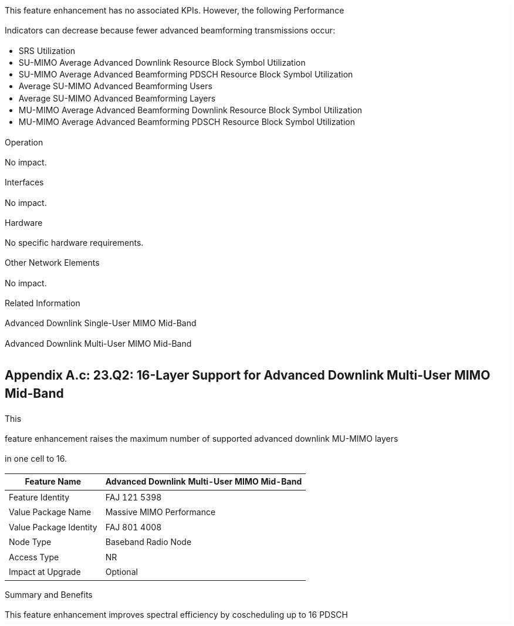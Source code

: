 This feature enhancement has no associated KPIs. However, the following Performance

Indicators can decrease because fewer advanced beamforming transmissions occur:

- SRS Utilization
- SU-MIMO Average Advanced Downlink Resource Block Symbol Utilization
- SU-MIMO Average Advanced Beamforming PDSCH Resource Block Symbol Utilization
- Average SU-MIMO Advanced Beamforming Users
- Average SU-MIMO Advanced Beamforming Layers
- MU-MIMO Average Advanced Beamforming Downlink Resource Block Symbol Utilization
- MU-MIMO Average Advanced Beamforming PDSCH Resource Block Symbol Utilization

Operation

No impact.

Interfaces

No impact.

Hardware

No specific hardware requirements.

Other Network Elements

No impact.

Related Information

Advanced Downlink Single-User MIMO Mid-Band

Advanced Downlink Multi-User MIMO Mid-Band

## Appendix A.c: 23.Q2: 16-Layer Support for Advanced Downlink Multi-User MIMO Mid-Band

This

feature enhancement raises the maximum number of supported advanced downlink MU-MIMO layers

in one cell to 16.

| Feature Name           | Advanced Downlink Multi-User MIMO Mid-Band   |
|------------------------|----------------------------------------------|
| Feature Identity       | FAJ 121 5398                                 |
| Value Package Name     | Massive MIMO Performance                     |
| Value Package Identity | FAJ 801 4008                                 |
| Node Type              | Baseband Radio Node                          |
| Access Type            | NR                                           |
| Impact at Upgrade      | Optional                                     |

Summary and Benefits

This feature enhancement improves spectral efficiency by coscheduling up to 16 PDSCH
